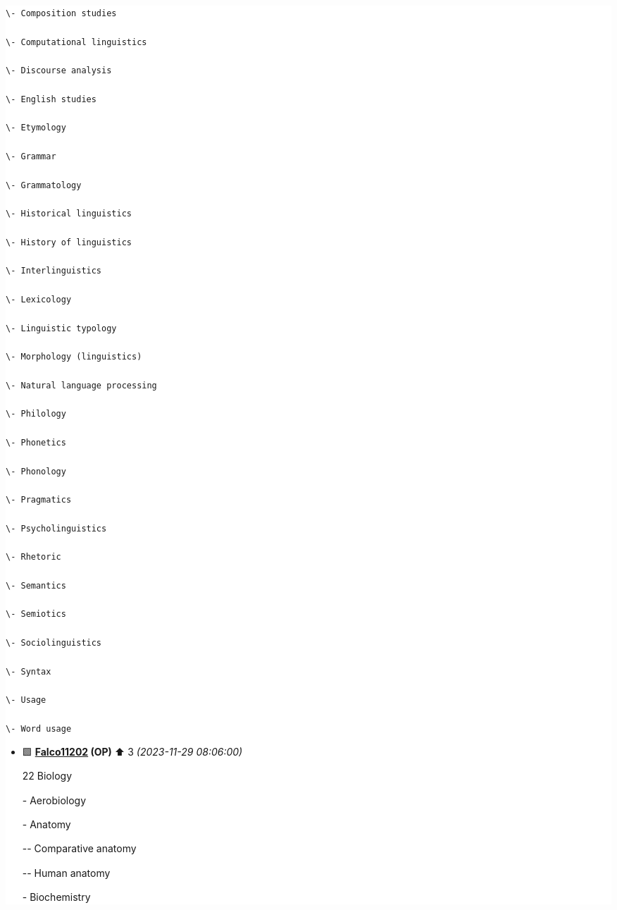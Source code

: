 	\- Composition studies  

	\- Computational linguistics  

	\- Discourse analysis  

	\- English studies  

	\- Etymology  

	\- Grammar  

	\- Grammatology  

	\- Historical linguistics  

	\- History of linguistics  

	\- Interlinguistics  

	\- Lexicology  

	\- Linguistic typology  

	\- Morphology (linguistics)  

	\- Natural language processing  

	\- Philology  

	\- Phonetics  

	\- Phonology  

	\- Pragmatics  

	\- Psycholinguistics  

	\- Rhetoric  

	\- Semantics  

	\- Semiotics  

	\- Sociolinguistics  

	\- Syntax  

	\- Usage  

	\- Word usage

* 🟩 **[Falco11202](https://www.reddit.com/user/Falco11202) (OP)** ⬆️ 3 _(2023-11-29 08:06:00)_

	22 Biology  

	\- Aerobiology  

	\- Anatomy  

	\-- Comparative anatomy  

	\-- Human anatomy  

	\- Biochemistry  
